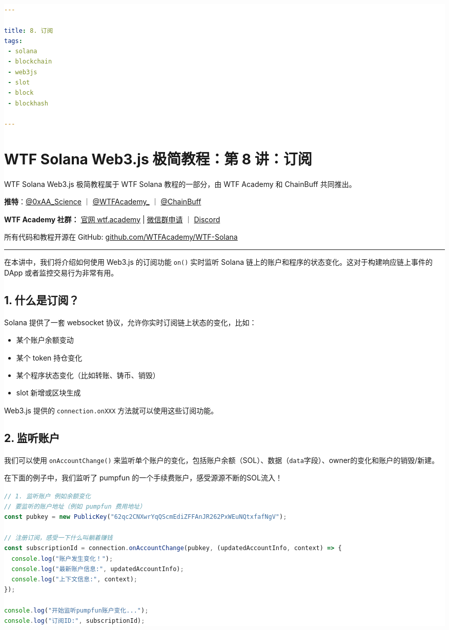 ```yaml
---

title: 8. 订阅
tags:
 - solana
 - blockchain
 - web3js
 - slot
 - block
 - blockhash

---
```


# WTF Solana Web3.js 极简教程：第 8 讲：订阅

WTF Solana Web3.js 极简教程属于 WTF Solana 教程的一部分，由 WTF Academy 和 ChainBuff 共同推出。

**推特**：[@0xAA_Science](https://twitter.com/0xAA_Science) ｜ [@WTFAcademy_](https://twitter.com/WTFAcademy_) ｜ [@ChainBuff](https://twitter.com/ChainBuff)

**WTF Academy 社群：** [官网 wtf.academy](https://wtf.academy) | [微信群申请](https://docs.google.com/forms/d/e/1FAIpQLSe4KGT8Sh6sJ7hedQRuIYirOoZK_85miz3dw7vA1-YjodgJ-A/viewform?usp=sf_link) ｜ [Discord](https://discord.gg/5akcruXrsk)

所有代码和教程开源在 GitHub: [github.com/WTFAcademy/WTF-Solana](https://github.com/WTFAcademy/WTF-Solana)

---

在本讲中，我们将介绍如何使用 Web3.js 的订阅功能 `on()` 实时监听 Solana 链上的账户和程序的状态变化。这对于构建响应链上事件的 DApp 或者监控交易行为非常有用。

## 1. 什么是订阅？

Solana 提供了一套 websocket 协议，允许你实时订阅链上状态的变化，比如：

- 某个账户余额变动

- 某个 token 持仓变化

- 某个程序状态变化（比如转账、铸币、销毁）

- slot 新增或区块生成

Web3.js 提供的 `connection.onXXX` 方法就可以使用这些订阅功能。


## 2. 监听账户

我们可以使用 `onAccountChange()` 来监听单个账户的变化，包括账户余额（SOL）、数据（`data`字段）、owner的变化和账户的销毁/新建。

在下面的例子中，我们监听了 pumpfun 的一个手续费账户，感受源源不断的SOL流入！

```ts
// 1. 监听账户 例如余额变化
// 要监听的账户地址（例如 pumpfun 费用地址）
const pubkey = new PublicKey("62qc2CNXwrYqQScmEdiZFFAnJR262PxWEuNQtxfafNgV");

// 注册订阅，感受一下什么叫躺着赚钱
const subscriptionId = connection.onAccountChange(pubkey, (updatedAccountInfo, context) => {
  console.log("账户发生变化！");
  console.log("最新账户信息:", updatedAccountInfo);
  console.log("上下文信息:", context);
});

console.log("开始监听pumpfun账户变化...");
console.log("订阅ID:", subscriptionId);
```
